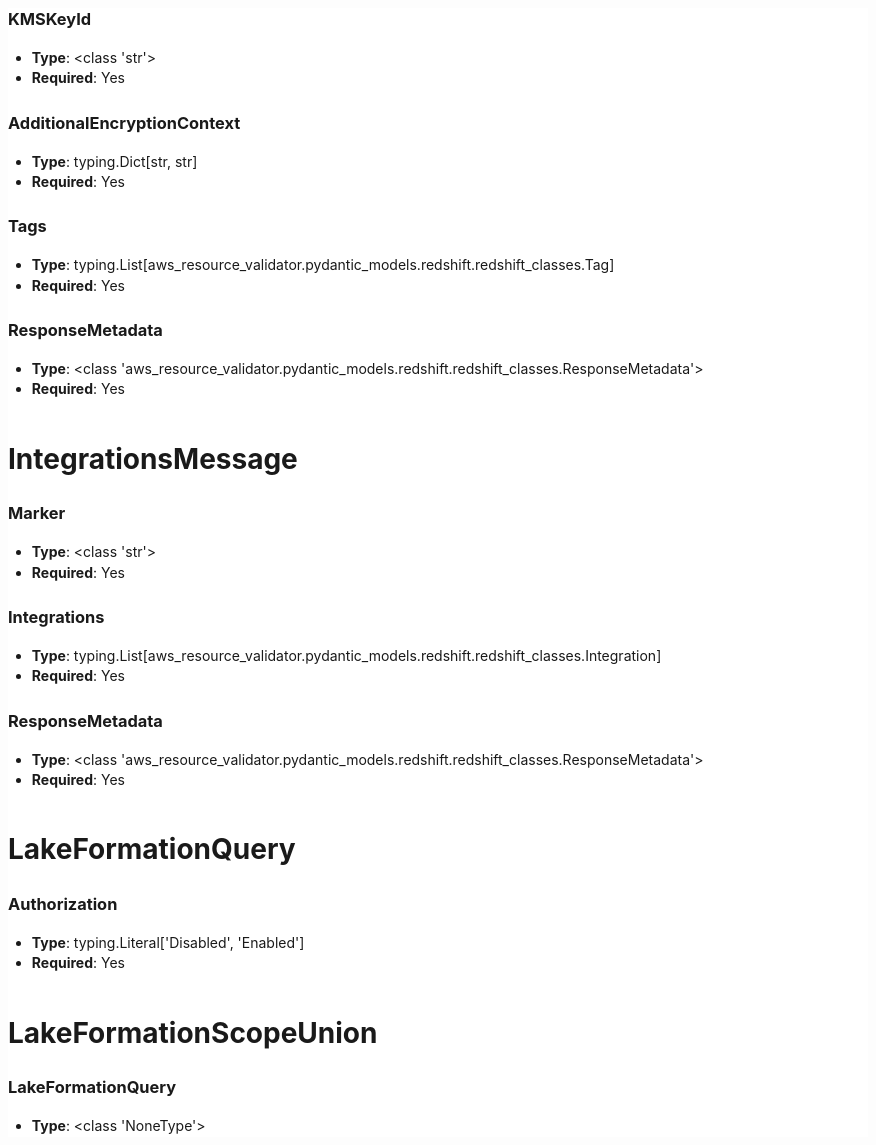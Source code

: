 ### KMSKeyId
- **Type**: <class 'str'>
- **Required**: Yes

### AdditionalEncryptionContext
- **Type**: typing.Dict[str, str]
- **Required**: Yes

### Tags
- **Type**: typing.List[aws_resource_validator.pydantic_models.redshift.redshift_classes.Tag]
- **Required**: Yes

### ResponseMetadata
- **Type**: <class 'aws_resource_validator.pydantic_models.redshift.redshift_classes.ResponseMetadata'>
- **Required**: Yes


# IntegrationsMessage

### Marker
- **Type**: <class 'str'>
- **Required**: Yes

### Integrations
- **Type**: typing.List[aws_resource_validator.pydantic_models.redshift.redshift_classes.Integration]
- **Required**: Yes

### ResponseMetadata
- **Type**: <class 'aws_resource_validator.pydantic_models.redshift.redshift_classes.ResponseMetadata'>
- **Required**: Yes


# LakeFormationQuery

### Authorization
- **Type**: typing.Literal['Disabled', 'Enabled']
- **Required**: Yes


# LakeFormationScopeUnion

### LakeFormationQuery
- **Type**: <class 'NoneType'>
